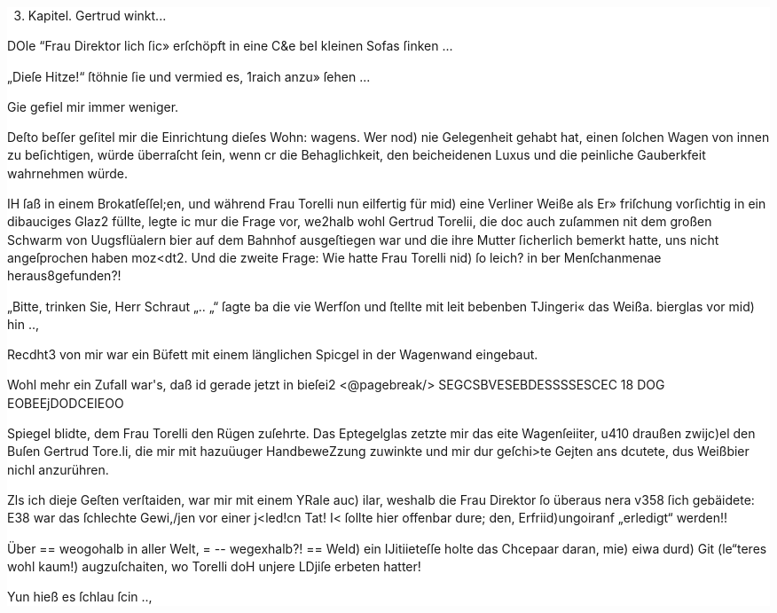 3. Kapitel.
Gertrud winkt...

DOle “Frau Direktor lich ſic» erſchöpft in eine C&e beI
kleinen Sofas ſinken ...

„Dieſe Hitze!“ ſtöhnie ſie und vermied es, 1raich anzu»
ſehen ...

Gie gefiel mir immer weniger.

Deſto beſſer geſitel mir die Einrichtung dieſes Wohn:
wagens. Wer nod) nie Gelegenheit gehabt hat, einen ſolchen
Wagen von innen zu beſichtigen, würde überraſcht ſein, wenn
cr die Behaglichkeit, den beicheidenen Luxus und die peinliche
Gauberkfeit wahrnehmen würde.

IH ſaß in einem Brokatſeſſel;en, und während Frau
Torelli nun eilfertig für mid) eine Verliner Weiße als Er»
friſchung vorſichtig in ein dibauciges Glaz2 füllte, legte ic
mur die Frage vor, we2halb wohl Gertrud Torelii, die doc
auch zuſammen nit dem großen Schwarm von Uugsflüalern
bier auf dem Bahnhof ausgeſtiegen war und die ihre Mutter
ſicherlich bemerkt hatte, uns nicht angeſprochen haben moz<dt2.
Und die zweite Frage: Wie hatte Frau Torelli nid) ſo leich?
in ber Menſchanmenae heraus8gefunden?!

„Bitte, trinken Sie, Herr Schraut „.. „“ ſagte ba die vie
Werfſon und ſtellte mit leit bebenben TJingeri« das Weißa.
bierglas vor mid) hin ..,

Recdht3 von mir war ein Büfett mit einem länglichen
Spicgel in der Wagenwand eingebaut.

Wohl mehr ein Zufall war's, daß id gerade jetzt in bieſei2
<@pagebreak/>
SEGCSBVESEBDESSSSESCEC 18 DOG EOBEEjDODCEIEOO

Spiegel blidte, dem Frau Torelli den Rügen zuſehrte. Das
Eptegelglas zetzte mir das eite Wagenſeiiter, u410 draußen
zwijc)el den Buſen Gertrud Tore.li, die mir mit hazuüuger
HandbeweZzung zuwinkte und mir dur geſchi>te Gejten ans
dcutete, dus Weißbier nichl anzurühren.

Zls ich dieje Geſten verſtaiden, war mir mit einem
YRale auc) ilar, weshalb die Frau Direktor ſo überaus nera
v358 ſich gebäidete: E38 war das ſchlechte Gewi,/jen vor
einer j<led!cn Tat! I< ſollte hier offenbar dure; den,
Erfriid)ungoiranf „erledigt“ werden!!

Über == weogohalb in aller Welt, = -- wegexhalb?! ==
Weld) ein IJitiieteſſe holte das Chcepaar daran, mie) eiwa
durd) Git (le“teres wohl kaum!) augzuſchaiten, wo Torelli
doH  unjere LDjiſe erbeten hatter!

Yun hieß es ſchlau ſcin ..,
